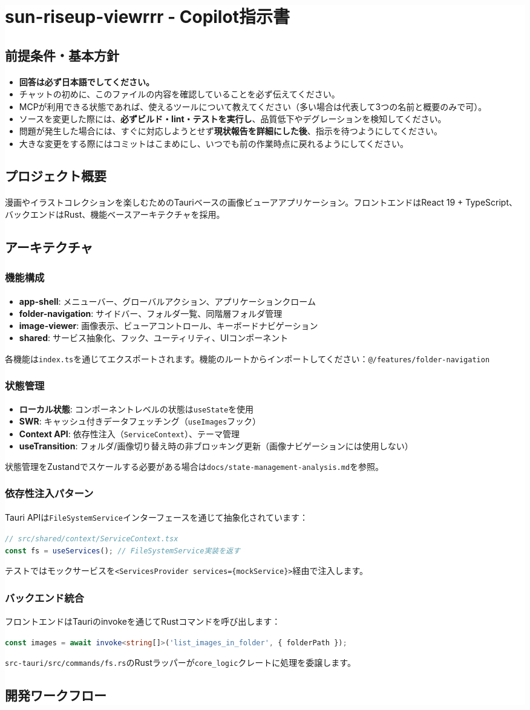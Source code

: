 # sun-riseup-viewrrr - Copilot指示書

## 前提条件・基本方針

- **回答は必ず日本語でしてください。**
- チャットの初めに、このファイルの内容を確認していることを必ず伝えてください。
- MCPが利用できる状態であれば、使えるツールについて教えてください（多い場合は代表して3つの名前と概要のみで可）。
- ソースを変更した際には、**必ずビルド・lint・テストを実行し**、品質低下やデグレーションを検知してください。
- 問題が発生した場合には、すぐに対応しようとせず**現状報告を詳細にした後**、指示を待つようにしてください。
- 大きな変更をする際にはコミットはこまめにし、いつでも前の作業時点に戻れるようにしてください。

## プロジェクト概要
漫画やイラストコレクションを楽しむためのTauriベースの画像ビューアアプリケーション。フロントエンドはReact 19 + TypeScript、バックエンドはRust、機能ベースアーキテクチャを採用。

## アーキテクチャ

### 機能構成
- **app-shell**: メニューバー、グローバルアクション、アプリケーションクローム
- **folder-navigation**: サイドバー、フォルダ一覧、同階層フォルダ管理
- **image-viewer**: 画像表示、ビューアコントロール、キーボードナビゲーション
- **shared**: サービス抽象化、フック、ユーティリティ、UIコンポーネント

各機能は`index.ts`を通じてエクスポートされます。機能のルートからインポートしてください：`@/features/folder-navigation`

### 状態管理
- **ローカル状態**: コンポーネントレベルの状態は`useState`を使用
- **SWR**: キャッシュ付きデータフェッチング（`useImages`フック）
- **Context API**: 依存性注入（`ServiceContext`）、テーマ管理
- **useTransition**: フォルダ/画像切り替え時の非ブロッキング更新（画像ナビゲーションには使用しない）

状態管理をZustandでスケールする必要がある場合は`docs/state-management-analysis.md`を参照。

### 依存性注入パターン
Tauri APIは`FileSystemService`インターフェースを通じて抽象化されています：
```typescript
// src/shared/context/ServiceContext.tsx
const fs = useServices(); // FileSystemService実装を返す
```
テストではモックサービスを`<ServicesProvider services={mockService}>`経由で注入します。

### バックエンド統合
フロントエンドはTauriのinvokeを通じてRustコマンドを呼び出します：
```typescript
const images = await invoke<string[]>('list_images_in_folder', { folderPath });
```
`src-tauri/src/commands/fs.rs`のRustラッパーが`core_logic`クレートに処理を委譲します。

## 開発ワークフロー
